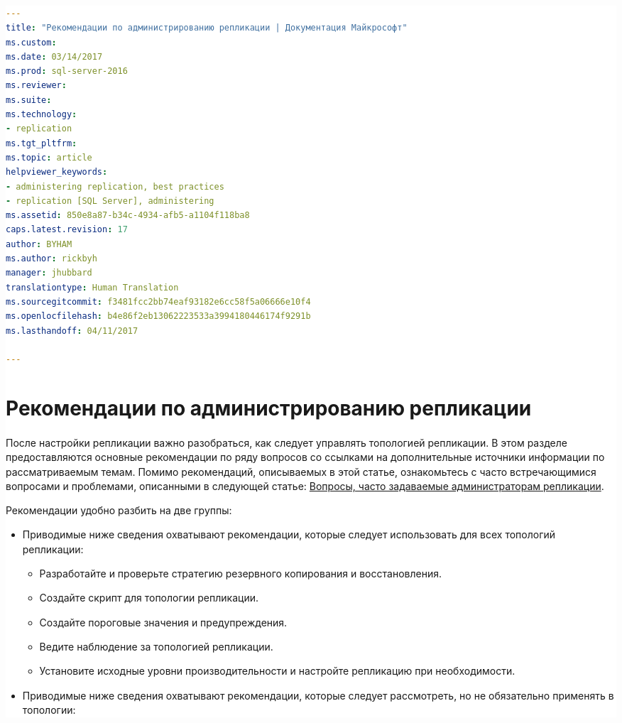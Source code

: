 ```yaml
---
title: "Рекомендации по администрированию репликации | Документация Майкрософт"
ms.custom: 
ms.date: 03/14/2017
ms.prod: sql-server-2016
ms.reviewer: 
ms.suite: 
ms.technology:
- replication
ms.tgt_pltfrm: 
ms.topic: article
helpviewer_keywords:
- administering replication, best practices
- replication [SQL Server], administering
ms.assetid: 850e8a87-b34c-4934-afb5-a1104f118ba8
caps.latest.revision: 17
author: BYHAM
ms.author: rickbyh
manager: jhubbard
translationtype: Human Translation
ms.sourcegitcommit: f3481fcc2bb74eaf93182e6cc58f5a06666e10f4
ms.openlocfilehash: b4e86f2eb13062223533a3994180446174f9291b
ms.lasthandoff: 04/11/2017

---
```

# <a name="best-practices-for-replication-administration"></a>Рекомендации по администрированию репликации
  После настройки репликации важно разобраться, как следует управлять топологией репликации. В этом разделе предоставляются основные рекомендации по ряду вопросов со ссылками на дополнительные источники информации по рассматриваемым темам. Помимо рекомендаций, описываемых в этой статье, ознакомьтесь с часто встречающимися вопросами и проблемами, описанными в следующей статье: [Вопросы, часто задаваемые администраторам репликации](../../../relational-databases/replication/administration/frequently-asked-questions-for-replication-administrators.md).  
  
 Рекомендации удобно разбить на две группы:  
  
-   Приводимые ниже сведения охватывают рекомендации, которые следует использовать для всех топологий репликации:  
  
    -   Разработайте и проверьте стратегию резервного копирования и восстановления.  
  
    -   Создайте скрипт для топологии репликации.  
  
    -   Создайте пороговые значения и предупреждения.  
  
    -   Ведите наблюдение за топологией репликации.  
  
    -   Установите исходные уровни производительности и настройте репликацию при необходимости.  
  
-   Приводимые ниже сведения охватывают рекомендации, которые следует рассмотреть, но не обязательно применять в топологии:  
  